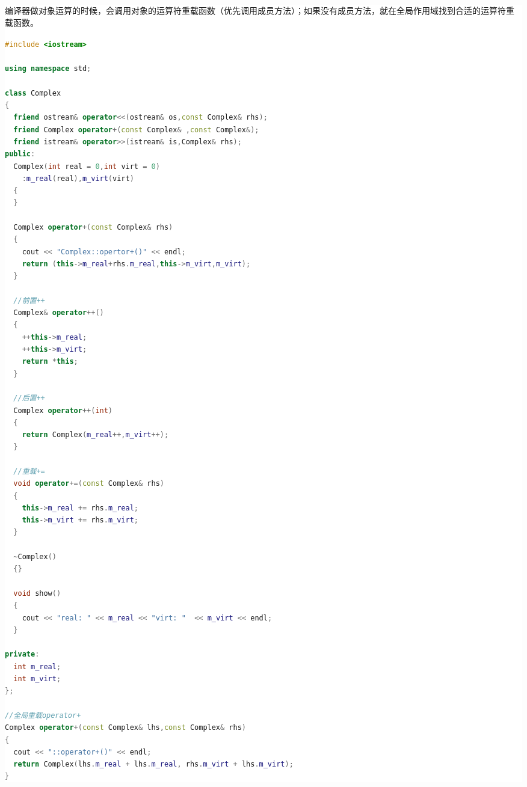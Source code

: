 编译器做对象运算的时候，会调用对象的运算符重载函数（优先调用成员方法）；如果没有成员方法，就在全局作用域找到合适的运算符重载函数。

```cpp
#include <iostream>

using namespace std;

class Complex
{
  friend ostream& operator<<(ostream& os,const Complex& rhs);
  friend Complex operator+(const Complex& ,const Complex&);
  friend istream& operator>>(istream& is,Complex& rhs);
public:
  Complex(int real = 0,int virt = 0)
    :m_real(real),m_virt(virt)
  {
  }

  Complex operator+(const Complex& rhs)
  {
    cout << "Complex::opertor+()" << endl;
    return (this->m_real+rhs.m_real,this->m_virt,m_virt);
  }

  //前置++
  Complex& operator++()
  {
    ++this->m_real;
    ++this->m_virt;
    return *this;
  }

  //后置++
  Complex operator++(int)
  {
    return Complex(m_real++,m_virt++);
  }

  //重载+=
  void operator+=(const Complex& rhs)
  {
    this->m_real += rhs.m_real;
    this->m_virt += rhs.m_virt;
  }

  ~Complex()
  {}

  void show()
  {
    cout << "real: " << m_real << "virt: "  << m_virt << endl;
  }

private:
  int m_real;
  int m_virt;
};

//全局重载operator+
Complex operator+(const Complex& lhs,const Complex& rhs)
{
  cout << "::operator+()" << endl;
  return Complex(lhs.m_real + lhs.m_real, rhs.m_virt + lhs.m_virt);
}
```